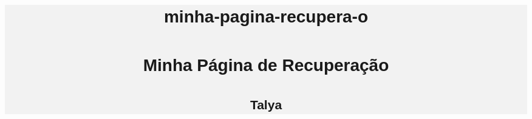 # minha-pagina-recupera-o<!DOCTYPE html>
<html lang="pt-BR">
<head>
  <meta charset="UTF-8">
  <meta name="viewport" content="width=device-width, initial-scale=1.0">
  <title>Minha Página de Recuperação</title>
  <style>
    body {
      background-color: #f2f2f2; /* cor de fundo clara */
      font-family: Arial, Helvetica, sans-serif;
      text-align: center;
      margin: 0;
      padding: 0;
    }

    h1 {
      color: blue; /* título azul */
    }

    h2 {
      text-align: center; /* centralizado */
    }

    p {
      color: gray; /* parágrafo cinza */
      margin: 20px auto;
      width: 80%;
    }

    ul {
      list-style-type: none;
      padding: 0;
      font-weight: bold; /* itens em negrito */
    }

    ul li {
      margin: 5px 0;
    }

    a {
      color: #0077cc;
      text-decoration: none;
      font-weight: bold;
    }

    a:hover {
      text-decoration: underline;
    }

    img {
      width: 200px;
      border-radius: 15px; /* bordas arredondadas */
      margin-top: 20px;
    }
  </style>
</head>
<body>
  <h1>Minha Página de Recuperação</h1>
  <h2>Talya</h2>

